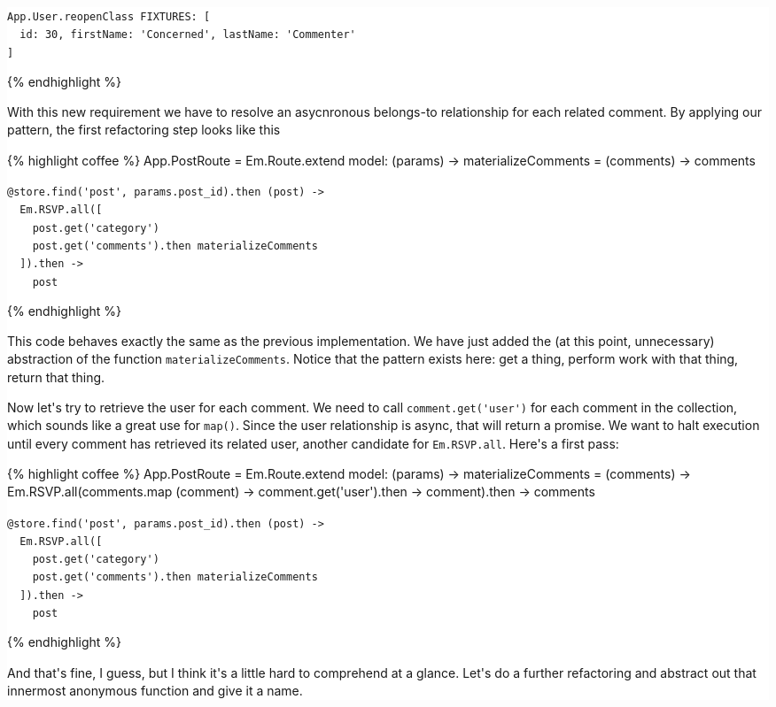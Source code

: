     App.User.reopenClass FIXTURES: [
      id: 30, firstName: 'Concerned', lastName: 'Commenter'
    ]
{% endhighlight %}

With this new requirement we have to resolve an asycnronous belongs-to relationship for
each related comment. By applying our pattern, the first refactoring step looks like
this

{% highlight coffee %}
App.PostRoute = Em.Route.extend
  model: (params) ->
    materializeComments = (comments) ->
      comments

    @store.find('post', params.post_id).then (post) ->
      Em.RSVP.all([
        post.get('category')
        post.get('comments').then materializeComments
      ]).then ->
        post
{% endhighlight %}

This code behaves exactly the same as the previous implementation. We have just added the (at this point,
unnecessary) abstraction of the function `materializeComments`. Notice that the pattern
exists here: get a thing, perform work with that thing, return that thing.

Now let's try to retrieve the user for each comment. We need to call
`comment.get('user')` for each comment in the collection, which sounds like a great use
for `map()`. Since the user relationship is async, that will return a
promise. We want to halt execution until every comment has retrieved its related user,
another candidate for `Em.RSVP.all`. Here's a first pass:

{% highlight coffee %}
App.PostRoute = Em.Route.extend
  model: (params) ->
    materializeComments = (comments) ->
      Em.RSVP.all(comments.map (comment) ->
        comment.get('user').then ->
          comment).then ->
            comments

    @store.find('post', params.post_id).then (post) ->
      Em.RSVP.all([
        post.get('category')
        post.get('comments').then materializeComments
      ]).then ->
        post
{% endhighlight %}

And that's fine, I guess, but I think it's a little hard to comprehend at a glance. Let's
do a further refactoring and abstract out that innermost anonymous function and give it a
name.

